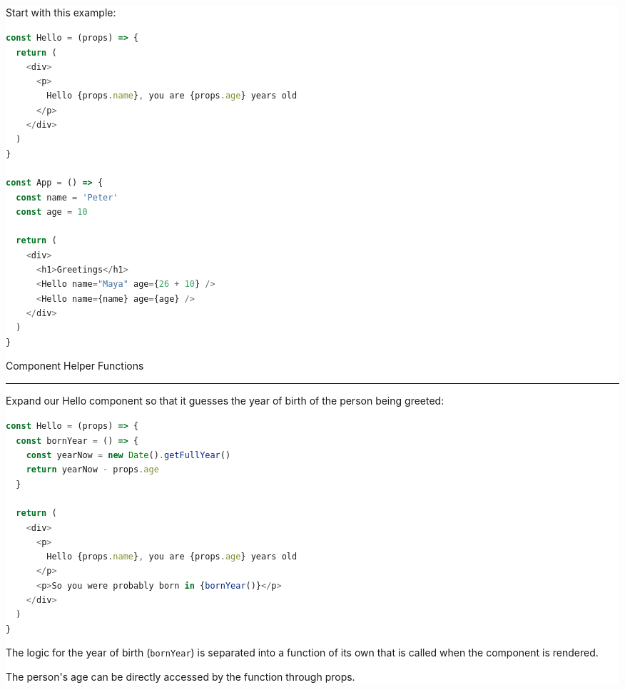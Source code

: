 Start with this example:

```js
const Hello = (props) => {
  return (
    <div>
      <p>
        Hello {props.name}, you are {props.age} years old
      </p>
    </div>
  )
}

const App = () => {
  const name = 'Peter'
  const age = 10

  return (
    <div>
      <h1>Greetings</h1>
      <Hello name="Maya" age={26 + 10} />
      <Hello name={name} age={age} />
    </div>
  )
}
```

Component Helper Functions
___
Expand our Hello component so that it guesses the year of birth of the person being greeted:

```js
const Hello = (props) => {
  const bornYear = () => {
    const yearNow = new Date().getFullYear()
    return yearNow - props.age
  }

  return (
    <div>
      <p>
        Hello {props.name}, you are {props.age} years old
      </p>
      <p>So you were probably born in {bornYear()}</p>
    </div>
  )
}
```

The logic for the year of birth (`bornYear`) is separated into a function of its own that is called when the component is rendered.

The person's age can be directly accessed by the function through props.
